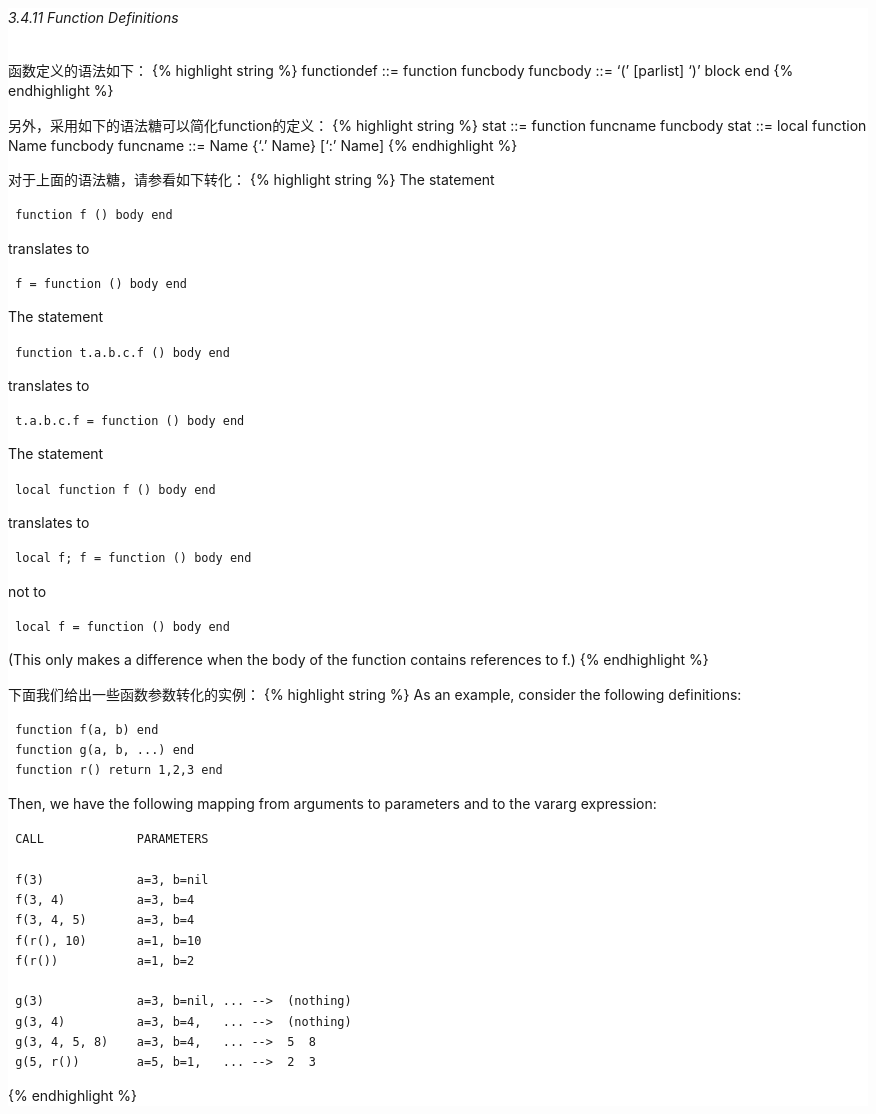 ###### 3.4.11 Function Definitions
函数定义的语法如下：
{% highlight string %}
functiondef ::= function funcbody
funcbody ::= ‘(’ [parlist] ‘)’ block end
{% endhighlight %}

另外，采用如下的语法糖可以简化function的定义：
{% highlight string %}
stat ::= function funcname funcbody
stat ::= local function Name funcbody
funcname ::= Name {‘.’ Name} [‘:’ Name]
{% endhighlight %}

对于上面的语法糖，请参看如下转化：
{% highlight string %}
 The statement

     function f () body end

translates to

     f = function () body end

The statement

     function t.a.b.c.f () body end

translates to

     t.a.b.c.f = function () body end

The statement

     local function f () body end

translates to

     local f; f = function () body end

not to

     local f = function () body end

(This only makes a difference when the body of the function contains references to f.) 
{% endhighlight %}

下面我们给出一些函数参数转化的实例：
{% highlight string %}
 As an example, consider the following definitions:

     function f(a, b) end
     function g(a, b, ...) end
     function r() return 1,2,3 end

Then, we have the following mapping from arguments to parameters and to the vararg expression:

     CALL             PARAMETERS
     
     f(3)             a=3, b=nil
     f(3, 4)          a=3, b=4
     f(3, 4, 5)       a=3, b=4
     f(r(), 10)       a=1, b=10
     f(r())           a=1, b=2
     
     g(3)             a=3, b=nil, ... -->  (nothing)
     g(3, 4)          a=3, b=4,   ... -->  (nothing)
     g(3, 4, 5, 8)    a=3, b=4,   ... -->  5  8
     g(5, r())        a=5, b=1,   ... -->  2  3

{% endhighlight %}
